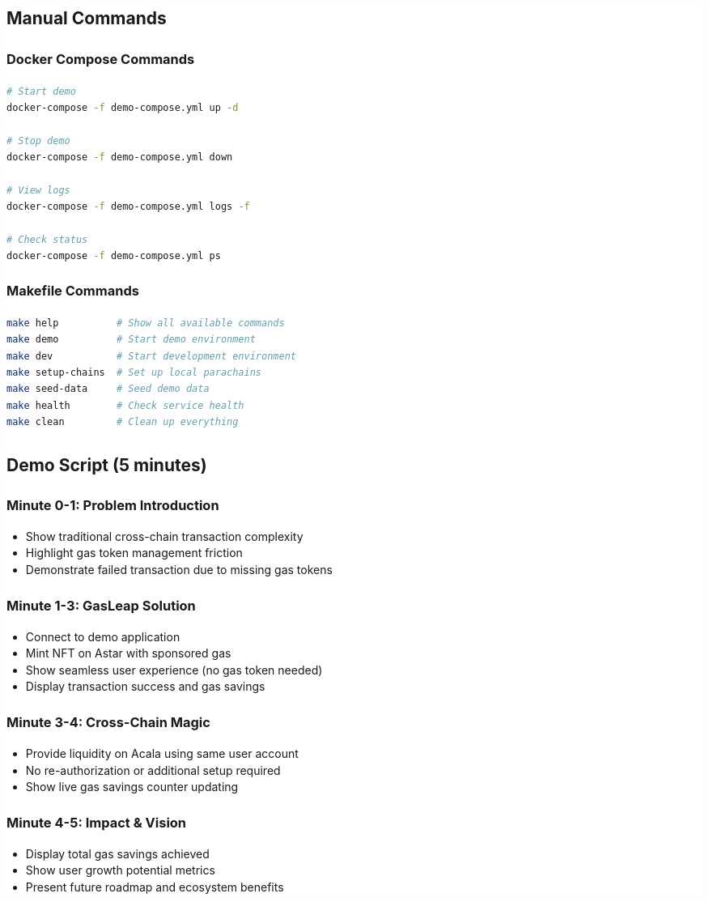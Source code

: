 ## Manual Commands

### Docker Compose Commands

```bash
# Start demo
docker-compose -f demo-compose.yml up -d

# Stop demo
docker-compose -f demo-compose.yml down

# View logs
docker-compose -f demo-compose.yml logs -f

# Check status
docker-compose -f demo-compose.yml ps
```

### Makefile Commands

```bash
make help          # Show all available commands
make demo          # Start demo environment
make dev           # Start development environment
make setup-chains  # Set up local parachains
make seed-data     # Seed demo data
make health        # Check service health
make clean         # Clean up everything
```

## Demo Script (5 minutes)

### Minute 0-1: Problem Introduction
- Show traditional cross-chain transaction complexity
- Highlight gas token management friction
- Demonstrate failed transaction due to missing gas tokens

### Minute 1-3: GasLeap Solution
- Connect to demo application
- Mint NFT on Astar with sponsored gas
- Show seamless user experience (no gas token needed)
- Display transaction success and gas savings

### Minute 3-4: Cross-Chain Magic
- Provide liquidity on Acala using same user account
- No re-authorization or additional setup required
- Show live gas savings counter updating

### Minute 4-5: Impact & Vision
- Display total gas savings achieved
- Show user growth potential metrics
- Present future roadmap and ecosystem benefits
